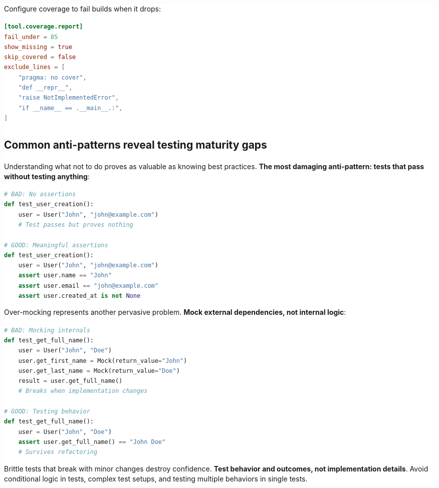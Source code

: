 Configure coverage to fail builds when it drops:
```toml
[tool.coverage.report]
fail_under = 85
show_missing = true
skip_covered = false
exclude_lines = [
    "pragma: no cover",
    "def __repr__",
    "raise NotImplementedError",
    "if __name__ == .__main__.:",
]
```

## Common anti-patterns reveal testing maturity gaps

Understanding what not to do proves as valuable as knowing best practices. **The most damaging anti-pattern: tests that pass without testing anything**:

```python
# BAD: No assertions
def test_user_creation():
    user = User("John", "john@example.com")
    # Test passes but proves nothing

# GOOD: Meaningful assertions
def test_user_creation():
    user = User("John", "john@example.com")
    assert user.name == "John"
    assert user.email == "john@example.com"
    assert user.created_at is not None
```

Over-mocking represents another pervasive problem. **Mock external dependencies, not internal logic**:
```python
# BAD: Mocking internals
def test_get_full_name():
    user = User("John", "Doe")
    user.get_first_name = Mock(return_value="John")
    user.get_last_name = Mock(return_value="Doe")
    result = user.get_full_name()
    # Breaks when implementation changes

# GOOD: Testing behavior
def test_get_full_name():
    user = User("John", "Doe")
    assert user.get_full_name() == "John Doe"
    # Survives refactoring
```

Brittle tests that break with minor changes destroy confidence. **Test behavior and outcomes, not implementation details**. Avoid conditional logic in tests, complex test setups, and testing multiple behaviors in single tests.
